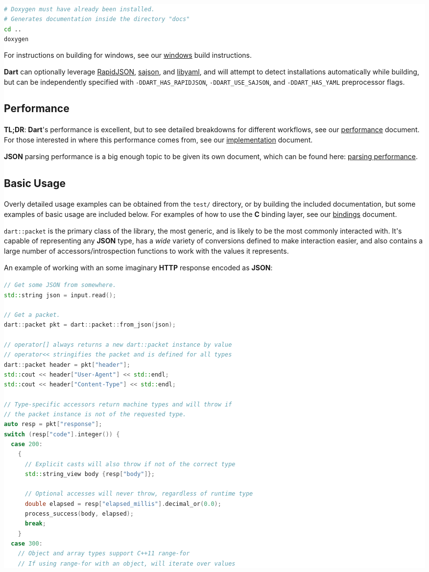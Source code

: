 ```bash
# Doxygen must have already been installed.
# Generates documentation inside the directory "docs"
cd ..
doxygen
```
For instructions on building for windows, see our [windows](WINDOWS.md) build instructions.

**Dart** can optionally leverage [RapidJSON](https://github.com/Tencent/rapidjson),
[sajson](https://github.com/chadaustin/sajson), 
and [libyaml](https://github.com/yaml/libyaml.git), and will attempt to detect installations
automatically while building, but can be independently specified with `-DDART_HAS_RAPIDJSON`,
`-DDART_USE_SAJSON`, and `-DDART_HAS_YAML` preprocessor flags.


## Performance
**TL;DR**: **Dart**'s performance is excellent, but to see detailed breakdowns for different
workflows, see our [performance](PERFORMANCE.md) document.
For those interested in where this performance comes from, see our
[implementation](IMPLEMENTATION.md) document.

**JSON** parsing performance is a big enough topic to be given its own document, which
can be found here: [parsing performance](PARSING.md).

## Basic Usage
Overly detailed usage examples can be obtained from the `test/` directory, or by building the
included documentation, but some examples of basic usage are included below. For examples of
how to use the **C** binding layer, see our [bindings](BINDINGS.md) document.

`dart::packet` is the primary class of the library, the most generic, and is likely to be the
most commonly interacted with. It's capable of representing any **JSON** type, has a _wide_
variety of conversions defined to make interaction easier, and also contains a large number
of accessors/introspection functions to work with the values it represents.

An example of working with an some imaginary **HTTP** response encoded as **JSON**:
```c++
// Get some JSON from somewhere.
std::string json = input.read();

// Get a packet.
dart::packet pkt = dart::packet::from_json(json);

// operator[] always returns a new dart::packet instance by value
// operator<< stringifies the packet and is defined for all types
dart::packet header = pkt["header"];
std::cout << header["User-Agent"] << std::endl;
std::cout << header["Content-Type"] << std::endl;

// Type-specific accessors return machine types and will throw if
// the packet instance is not of the requested type.
auto resp = pkt["response"];
switch (resp["code"].integer()) {
  case 200:
    {
      // Explicit casts will also throw if not of the correct type
      std::string_view body {resp["body"]};

      // Optional accesses will never throw, regardless of runtime type
      double elapsed = resp["elapsed_millis"].decimal_or(0.0);
      process_success(body, elapsed);
      break;
    }
  case 300:
    // Object and array types support C++11 range-for
    // If using range-for with an object, will iterate over values
```